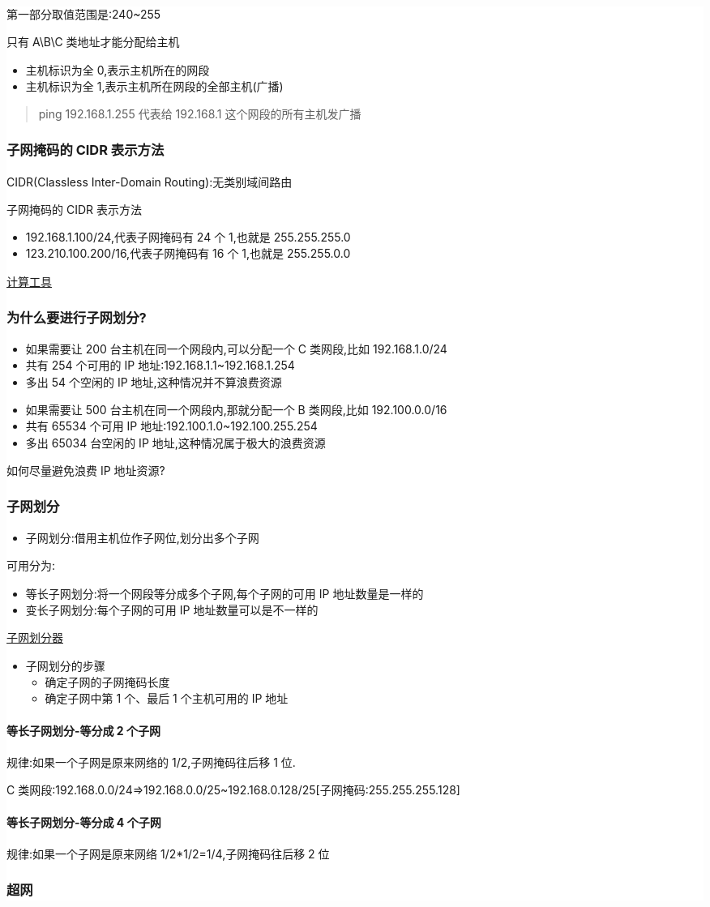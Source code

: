 第一部分取值范围是:240~255

只有 A\B\C 类地址才能分配给主机

- 主机标识为全 0,表示主机所在的网段
- 主机标识为全 1,表示主机所在网段的全部主机(广播)

> ping 192.168.1.255 代表给 192.168.1 这个网段的所有主机发广播

### 子网掩码的 CIDR 表示方法

CIDR(Classless Inter-Domain Routing):无类别域间路由

子网掩码的 CIDR 表示方法

- 192.168.1.100/24,代表子网掩码有 24 个 1,也就是 255.255.255.0
- 123.210.100.200/16,代表子网掩码有 16 个 1,也就是 255.255.0.0

[计算工具](https://www.sojson.com/convert/subnetmask.html)

### 为什么要进行子网划分?

- 如果需要让 200 台主机在同一个网段内,可以分配一个 C 类网段,比如 192.168.1.0/24
- 共有 254 个可用的 IP 地址:192.168.1.1~192.168.1.254
- 多出 54 个空闲的 IP 地址,这种情况并不算浪费资源

* 如果需要让 500 台主机在同一个网段内,那就分配一个 B 类网段,比如 192.100.0.0/16
* 共有 65534 个可用 IP 地址:192.100.1.0~192.100.255.254
* 多出 65034 台空闲的 IP 地址,这种情况属于极大的浪费资源

如何尽量避免浪费 IP 地址资源?

### 子网划分

- 子网划分:借用主机位作子网位,划分出多个子网

可用分为:

- 等长子网划分:将一个网段等分成多个子网,每个子网的可用 IP 地址数量是一样的
- 变长子网划分:每个子网的可用 IP 地址数量可以是不一样的

[子网划分器](http://www.ab126.com/web/3552.html)

- 子网划分的步骤
  - 确定子网的子网掩码长度
  - 确定子网中第 1 个、最后 1 个主机可用的 IP 地址

#### 等长子网划分-等分成 2 个子网

规律:如果一个子网是原来网络的 1/2,子网掩码往后移 1 位.

C 类网段:192.168.0.0/24=>192.168.0.0/25~192.168.0.128/25[子网掩码:255.255.255.128]

#### 等长子网划分-等分成 4 个子网

规律:如果一个子网是原来网络 1/2\*1/2=1/4,子网掩码往后移 2 位

### 超网
